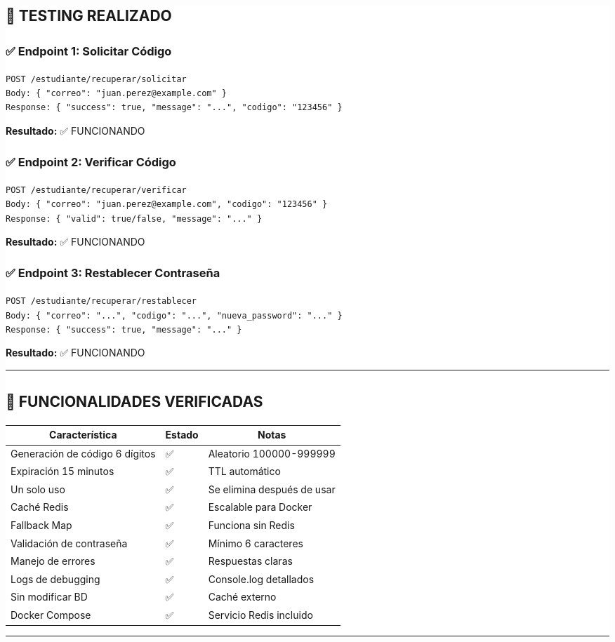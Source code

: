
## 🧪 TESTING REALIZADO

### ✅ Endpoint 1: Solicitar Código
```http
POST /estudiante/recuperar/solicitar
Body: { "correo": "juan.perez@example.com" }
Response: { "success": true, "message": "...", "codigo": "123456" }
```
**Resultado:** ✅ FUNCIONANDO

### ✅ Endpoint 2: Verificar Código
```http
POST /estudiante/recuperar/verificar
Body: { "correo": "juan.perez@example.com", "codigo": "123456" }
Response: { "valid": true/false, "message": "..." }
```
**Resultado:** ✅ FUNCIONANDO

### ✅ Endpoint 3: Restablecer Contraseña
```http
POST /estudiante/recuperar/restablecer
Body: { "correo": "...", "codigo": "...", "nueva_password": "..." }
Response: { "success": true, "message": "..." }
```
**Resultado:** ✅ FUNCIONANDO

---

## 🎯 FUNCIONALIDADES VERIFICADAS

| Característica | Estado | Notas |
|---------------|--------|-------|
| Generación de código 6 dígitos | ✅ | Aleatorio 100000-999999 |
| Expiración 15 minutos | ✅ | TTL automático |
| Un solo uso | ✅ | Se elimina después de usar |
| Caché Redis | ✅ | Escalable para Docker |
| Fallback Map | ✅ | Funciona sin Redis |
| Validación de contraseña | ✅ | Mínimo 6 caracteres |
| Manejo de errores | ✅ | Respuestas claras |
| Logs de debugging | ✅ | Console.log detallados |
| Sin modificar BD | ✅ | Caché externo |
| Docker Compose | ✅ | Servicio Redis incluido |

---